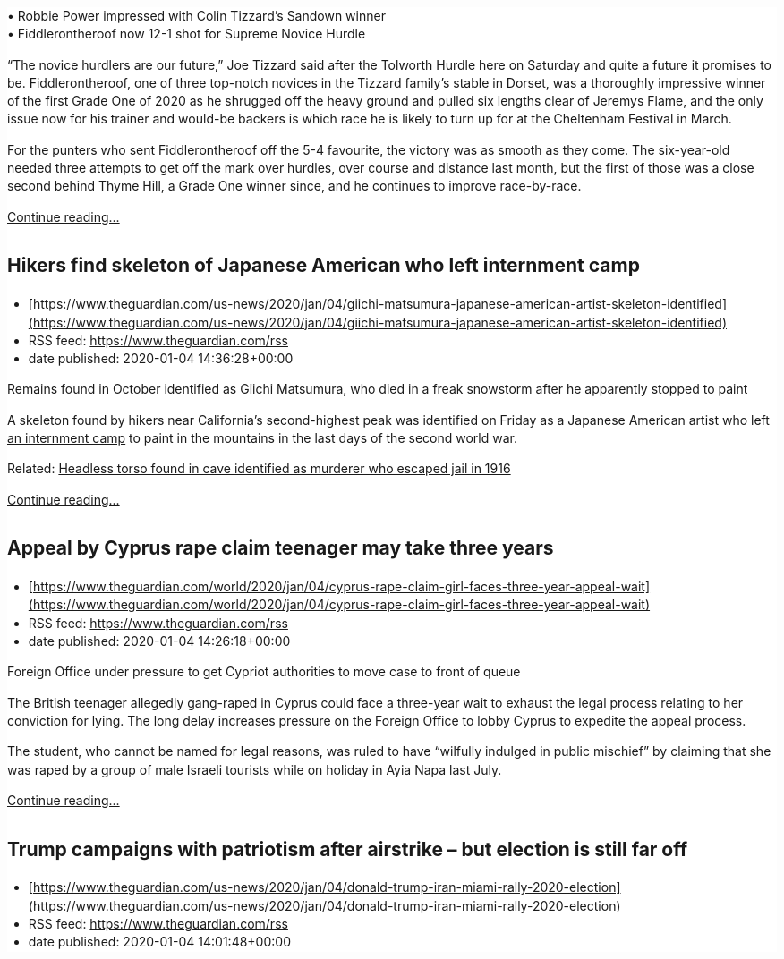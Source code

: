• Robbie Power impressed with Colin Tizzard’s Sandown winner<br />• Fiddlerontheroof now 12-1 shot for Supreme Novice Hurdle<p>“The novice hurdlers are our future,” Joe Tizzard said after the Tolworth Hurdle here on Saturday and quite a future it promises to be. Fiddlerontheroof, one of three top-notch novices in the Tizzard family’s stable in Dorset, was a thoroughly impressive winner of the first Grade One of 2020 as he shrugged off the heavy ground and pulled six lengths clear of Jeremys Flame, and the only issue now for his trainer and would-be backers is which race he is likely to turn up for at the Cheltenham Festival in March.</p><p>For the punters who sent Fiddlerontheroof off the 5-4 favourite, the victory was as smooth as they come. The six-year-old needed three attempts to get off the mark over hurdles, over course and distance last month, but the first of those was a close second behind Thyme Hill, a Grade One winner since, and he continues to improve race-by-race.</p> <a href="https://www.theguardian.com/sport/2020/jan/04/fiddlerontheroof-tolworth-hurdle-grade-one-sandown-horse-racing">Continue reading...</a>

## Hikers find skeleton of Japanese American who left internment camp
 - [https://www.theguardian.com/us-news/2020/jan/04/giichi-matsumura-japanese-american-artist-skeleton-identified](https://www.theguardian.com/us-news/2020/jan/04/giichi-matsumura-japanese-american-artist-skeleton-identified)
 - RSS feed: https://www.theguardian.com/rss
 - date published: 2020-01-04 14:36:28+00:00

<p>Remains found in October identified as Giichi Matsumura, who died in a freak snowstorm after he apparently stopped to paint</p><p>A skeleton found by hikers near California’s second-highest peak was identified on Friday as a Japanese American artist who left <a href="https://www.nps.gov/manz/index.htm">an internment camp</a> to paint in the mountains in the last days of the second world war.</p><p> <span>Related: </span><a href="https://www.theguardian.com/us-news/2020/jan/01/headless-torso-found-cave-identified-murderer-escaped-jail-1916">Headless torso found in cave identified as murderer who escaped jail in 1916</a> </p> <a href="https://www.theguardian.com/us-news/2020/jan/04/giichi-matsumura-japanese-american-artist-skeleton-identified">Continue reading...</a>

## Appeal by Cyprus rape claim teenager may take three years
 - [https://www.theguardian.com/world/2020/jan/04/cyprus-rape-claim-girl-faces-three-year-appeal-wait](https://www.theguardian.com/world/2020/jan/04/cyprus-rape-claim-girl-faces-three-year-appeal-wait)
 - RSS feed: https://www.theguardian.com/rss
 - date published: 2020-01-04 14:26:18+00:00

Foreign Office under pressure to get Cypriot authorities to move case to front of queue<p>The British teenager allegedly gang-raped in Cyprus could face a three-year wait to exhaust the legal process relating to her conviction for lying. The long delay increases pressure on the Foreign Office to lobby Cyprus to expedite the appeal process.</p><p>The student, who cannot be named for legal reasons, was ruled to have “wilfully indulged in public mischief” by claiming that she was raped by a group of male Israeli tourists while on holiday in Ayia Napa last July.</p> <a href="https://www.theguardian.com/world/2020/jan/04/cyprus-rape-claim-girl-faces-three-year-appeal-wait">Continue reading...</a>

## Trump campaigns with patriotism after airstrike – but election is still far off
 - [https://www.theguardian.com/us-news/2020/jan/04/donald-trump-iran-miami-rally-2020-election](https://www.theguardian.com/us-news/2020/jan/04/donald-trump-iran-miami-rally-2020-election)
 - RSS feed: https://www.theguardian.com/rss
 - date published: 2020-01-04 14:01:48+00:00
